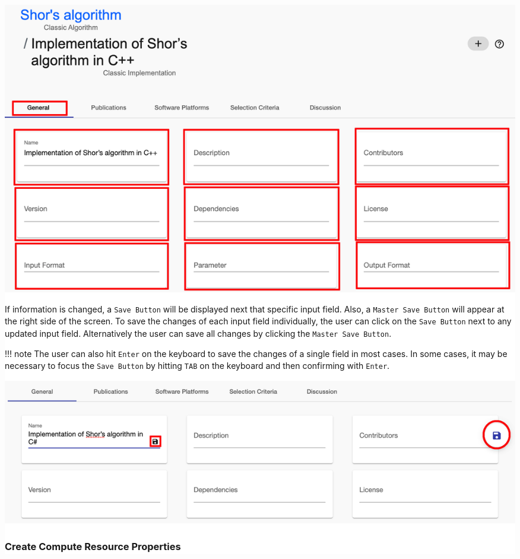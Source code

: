 ![alt text](../images/implementation/Update_Implementation_Properties_-_Step_1.png "'General Tab' of the 'Implementation View'")

If information is changed, a ``Save Button`` will be displayed next that specific input field. Also, a ``Master Save Button`` will appear at the right side of the screen. To save the changes of each input field individually, the user can click on the ``Save Button`` next to any updated input field. Alternatively the user can save all changes by clicking the ``Master Save Button``.

!!! note 
    The user can also hit ``Enter`` on the keyboard to save the changes of a single field in most cases. In some cases, it may be necessary to focus the ``Save Button`` by hitting ``TAB`` on the keyboard and then confirming with ``Enter``.

![alt text](../images/implementation/Update_Implementation_Properties_-_Step_2.png  "Saving the changes")

### Create Compute Resource Properties
